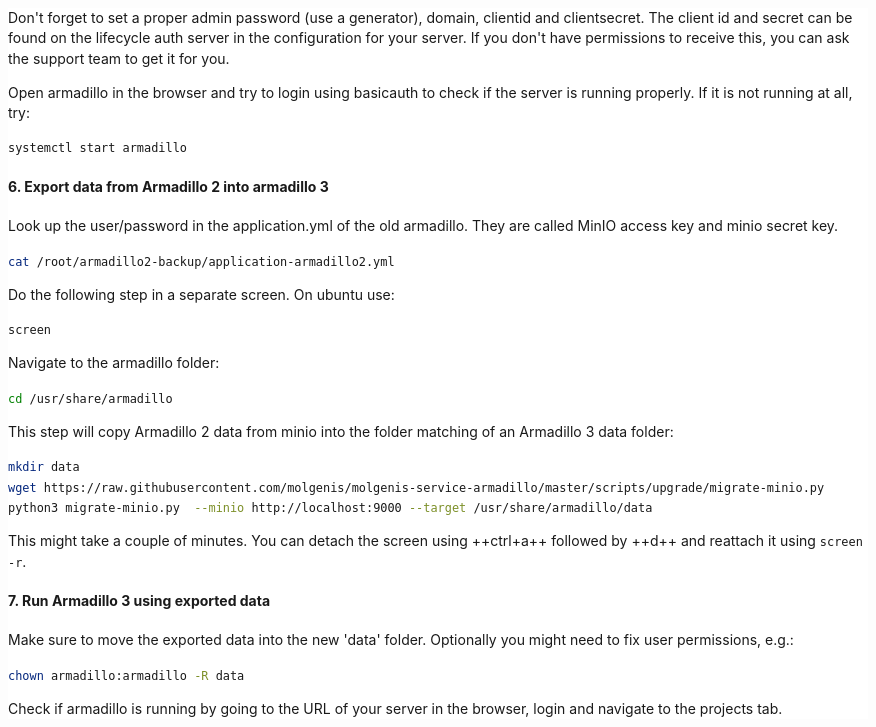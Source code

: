 Don't forget to set a proper admin password (use a generator), domain, clientid and clientsecret. The client id and
secret can be found on the lifecycle auth server in the configuration for your server. If you don't have permissions to
receive this, you can ask the support team to get it for you.

Open armadillo in the browser and try to login using basicauth to check if the server is running properly. If it is not
running at all, try:

```bash
systemctl start armadillo
```

#### 6. Export data from Armadillo 2 into armadillo 3

Look up the user/password in the application.yml of the old armadillo. They are called MinIO access key and minio secret key.

```bash
cat /root/armadillo2-backup/application-armadillo2.yml
```

Do the following step in a separate screen. On ubuntu use:

```bash
screen
```

Navigate to the armadillo folder:

```bash
cd /usr/share/armadillo
```

This step will copy Armadillo 2 data from minio into the folder matching of an Armadillo 3 data folder:

```bash
mkdir data
wget https://raw.githubusercontent.com/molgenis/molgenis-service-armadillo/master/scripts/upgrade/migrate-minio.py
python3 migrate-minio.py  --minio http://localhost:9000 --target /usr/share/armadillo/data  
```

This might take a couple of minutes. You can detach the screen using ++ctrl+a++ followed by ++d++ and reattach it using 
`screen -r`.

#### 7. Run Armadillo 3 using exported data

Make sure to move the exported data into the new 'data' folder. Optionally you might need to fix user permissions, e.g.:

```bash
chown armadillo:armadillo -R data 
```

Check if armadillo is running by going to the URL of your server in the browser, login and navigate to the projects tab.
